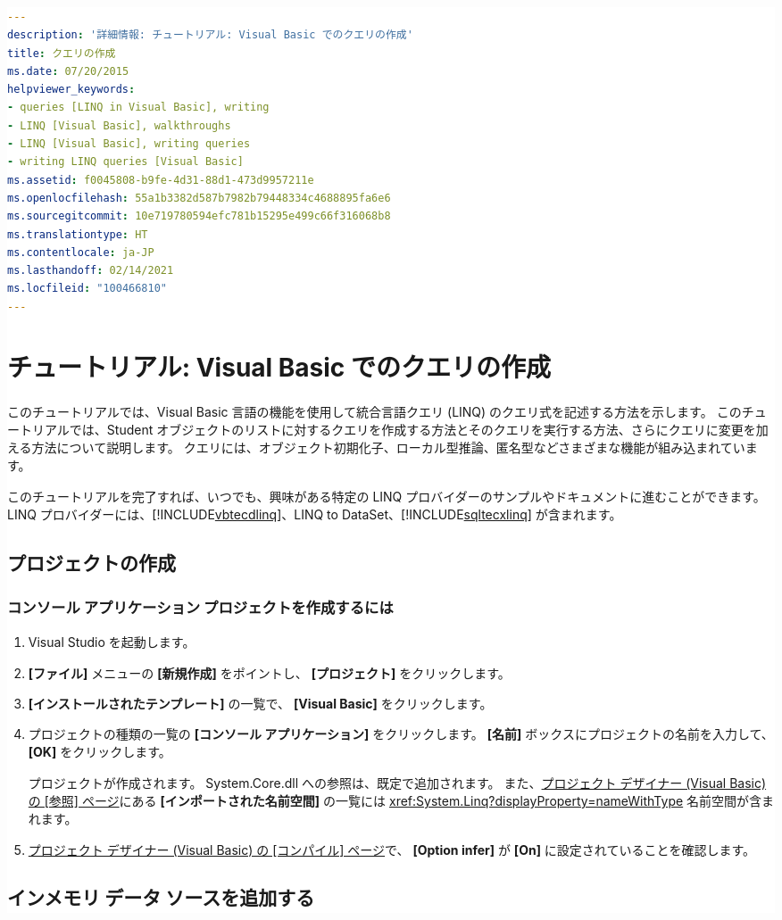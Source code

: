 ```yaml
---
description: '詳細情報: チュートリアル: Visual Basic でのクエリの作成'
title: クエリの作成
ms.date: 07/20/2015
helpviewer_keywords:
- queries [LINQ in Visual Basic], writing
- LINQ [Visual Basic], walkthroughs
- LINQ [Visual Basic], writing queries
- writing LINQ queries [Visual Basic]
ms.assetid: f0045808-b9fe-4d31-88d1-473d9957211e
ms.openlocfilehash: 55a1b3382d587b7982b79448334c4688895fa6e6
ms.sourcegitcommit: 10e719780594efc781b15295e499c66f316068b8
ms.translationtype: HT
ms.contentlocale: ja-JP
ms.lasthandoff: 02/14/2021
ms.locfileid: "100466810"
---
```

# <a name="walkthrough-writing-queries-in-visual-basic"></a>チュートリアル: Visual Basic でのクエリの作成

このチュートリアルでは、Visual Basic 言語の機能を使用して統合言語クエリ (LINQ) のクエリ式を記述する方法を示します。 このチュートリアルでは、Student オブジェクトのリストに対するクエリを作成する方法とそのクエリを実行する方法、さらにクエリに変更を加える方法について説明します。 クエリには、オブジェクト初期化子、ローカル型推論、匿名型などさまざまな機能が組み込まれています。

このチュートリアルを完了すれば、いつでも、興味がある特定の LINQ プロバイダーのサンプルやドキュメントに進むことができます。 LINQ プロバイダーには、[!INCLUDE[vbtecdlinq](~/includes/vbtecdlinq-md.md)]、LINQ to DataSet、[!INCLUDE[sqltecxlinq](~/includes/sqltecxlinq-md.md)] が含まれます。

## <a name="create-a-project"></a>プロジェクトの作成

### <a name="to-create-a-console-application-project"></a>コンソール アプリケーション プロジェクトを作成するには

1. Visual Studio を起動します。

2. **[ファイル]** メニューの **[新規作成]** をポイントし、 **[プロジェクト]** をクリックします。

3. **[インストールされたテンプレート]** の一覧で、 **[Visual Basic]** をクリックします。

4. プロジェクトの種類の一覧の **[コンソール アプリケーション]** をクリックします。 **[名前]** ボックスにプロジェクトの名前を入力して、 **[OK]** をクリックします。

    プロジェクトが作成されます。 System.Core.dll への参照は、既定で追加されます。 また、[プロジェクト デザイナー (Visual Basic) の [参照] ページ](/visualstudio/ide/reference/references-page-project-designer-visual-basic)にある **[インポートされた名前空間]** の一覧には <xref:System.Linq?displayProperty=nameWithType> 名前空間が含まれます。

5. [プロジェクト デザイナー (Visual Basic) の [コンパイル] ページ](/visualstudio/ide/reference/compile-page-project-designer-visual-basic)で、 **[Option infer]** が **[On]** に設定されていることを確認します。

## <a name="add-an-in-memory-data-source"></a>インメモリ データ ソースを追加する
